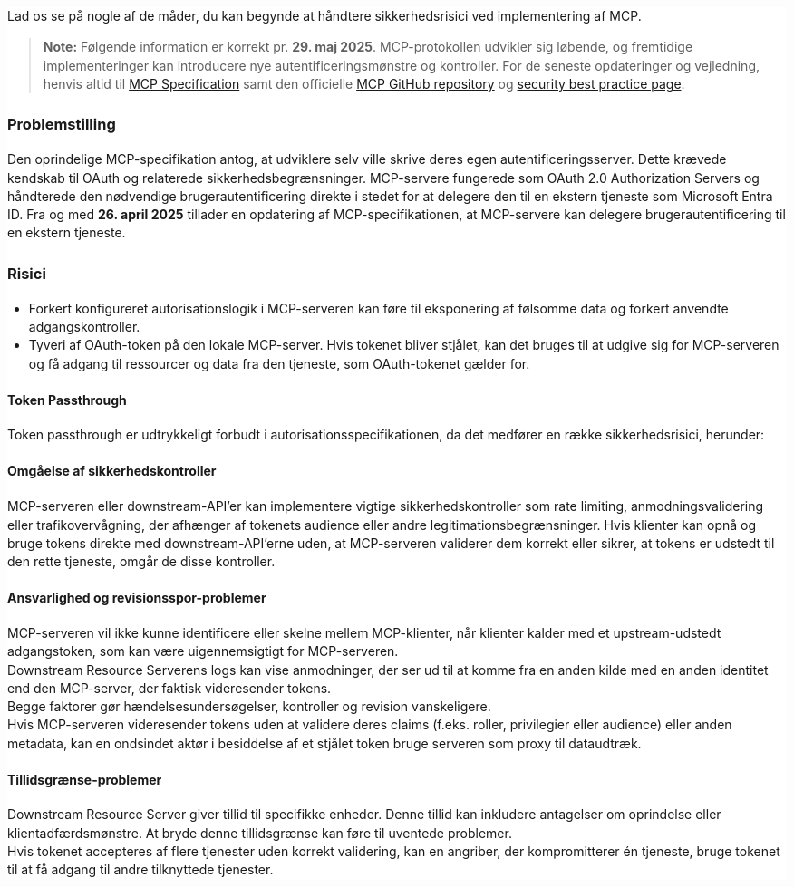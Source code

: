 Lad os se på nogle af de måder, du kan begynde at håndtere sikkerhedsrisici ved implementering af MCP.

> **Note:** Følgende information er korrekt pr. **29. maj 2025**. MCP-protokollen udvikler sig løbende, og fremtidige implementeringer kan introducere nye autentificeringsmønstre og kontroller. For de seneste opdateringer og vejledning, henvis altid til [MCP Specification](https://spec.modelcontextprotocol.io/) samt den officielle [MCP GitHub repository](https://github.com/modelcontextprotocol) og [security best practice page](https://modelcontextprotocol.io/specification/draft/basic/security_best_practices).

### Problemstilling  
Den oprindelige MCP-specifikation antog, at udviklere selv ville skrive deres egen autentificeringsserver. Dette krævede kendskab til OAuth og relaterede sikkerhedsbegrænsninger. MCP-servere fungerede som OAuth 2.0 Authorization Servers og håndterede den nødvendige brugerautentificering direkte i stedet for at delegere den til en ekstern tjeneste som Microsoft Entra ID. Fra og med **26. april 2025** tillader en opdatering af MCP-specifikationen, at MCP-servere kan delegere brugerautentificering til en ekstern tjeneste.

### Risici
- Forkert konfigureret autorisationslogik i MCP-serveren kan føre til eksponering af følsomme data og forkert anvendte adgangskontroller.
- Tyveri af OAuth-token på den lokale MCP-server. Hvis tokenet bliver stjålet, kan det bruges til at udgive sig for MCP-serveren og få adgang til ressourcer og data fra den tjeneste, som OAuth-tokenet gælder for.

#### Token Passthrough
Token passthrough er udtrykkeligt forbudt i autorisationsspecifikationen, da det medfører en række sikkerhedsrisici, herunder:

#### Omgåelse af sikkerhedskontroller
MCP-serveren eller downstream-API’er kan implementere vigtige sikkerhedskontroller som rate limiting, anmodningsvalidering eller trafikovervågning, der afhænger af tokenets audience eller andre legitimationsbegrænsninger. Hvis klienter kan opnå og bruge tokens direkte med downstream-API’erne uden, at MCP-serveren validerer dem korrekt eller sikrer, at tokens er udstedt til den rette tjeneste, omgår de disse kontroller.

#### Ansvarlighed og revisionsspor-problemer
MCP-serveren vil ikke kunne identificere eller skelne mellem MCP-klienter, når klienter kalder med et upstream-udstedt adgangstoken, som kan være uigennemsigtigt for MCP-serveren.  
Downstream Resource Serverens logs kan vise anmodninger, der ser ud til at komme fra en anden kilde med en anden identitet end den MCP-server, der faktisk videresender tokens.  
Begge faktorer gør hændelsesundersøgelser, kontroller og revision vanskeligere.  
Hvis MCP-serveren videresender tokens uden at validere deres claims (f.eks. roller, privilegier eller audience) eller anden metadata, kan en ondsindet aktør i besiddelse af et stjålet token bruge serveren som proxy til dataudtræk.

#### Tillidsgrænse-problemer
Downstream Resource Server giver tillid til specifikke enheder. Denne tillid kan inkludere antagelser om oprindelse eller klientadfærdsmønstre. At bryde denne tillidsgrænse kan føre til uventede problemer.  
Hvis tokenet accepteres af flere tjenester uden korrekt validering, kan en angriber, der kompromitterer én tjeneste, bruge tokenet til at få adgang til andre tilknyttede tjenester.
